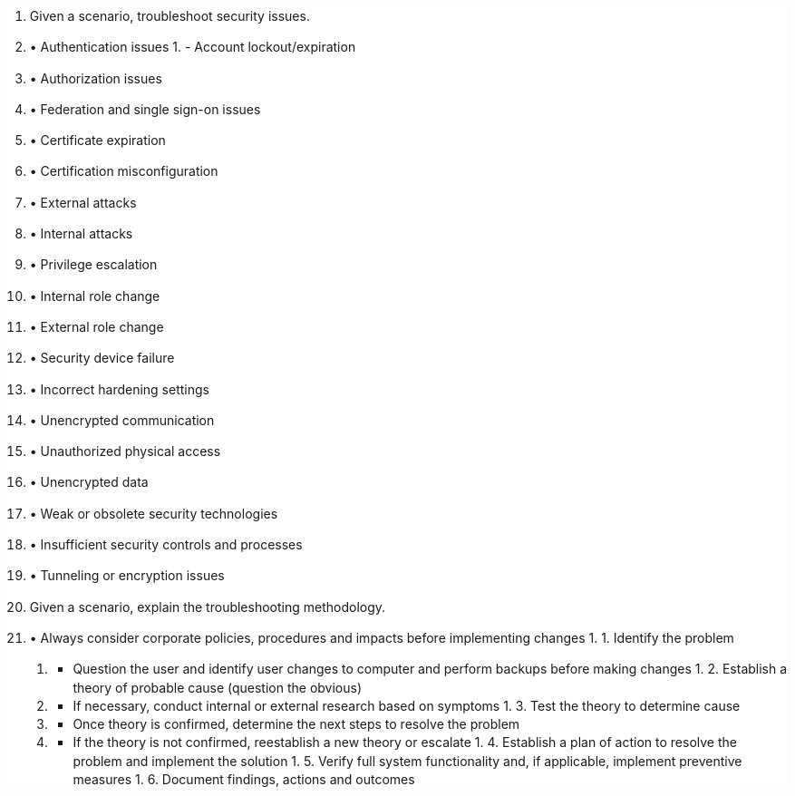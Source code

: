 1. Given a scenario, troubleshoot security issues.
  1. • Authentication issues
    1. - Account lockout/expiration
  1. • Authorization issues
  1. • Federation and single sign-on issues
  1. • Certificate expiration
  1. • Certification misconfiguration
  1. • External attacks
  1. • Internal attacks
  1. • Privilege escalation
  1. • Internal role change
  1. • External role change
  1. • Security device failure
  1. • Incorrect hardening settings
  1. • Unencrypted communication
  1. • Unauthorized physical access
  1. • Unencrypted data
  1. • Weak or obsolete security technologies
  1. • Insufficient security controls and processes
  1. • Tunneling or encryption issues

1. Given a scenario, explain the troubleshooting methodology.
  1. • Always consider corporate policies, procedures and impacts before implementing changes
    1. 1. Identify the problem
      1. - Question the user and identify user changes to computer and perform backups before making changes
    1. 2. Establish a theory of probable cause (question the obvious)
      1. - If necessary, conduct internal or external research based on symptoms
    1. 3. Test the theory to determine cause
      1. - Once theory is confirmed, determine the next steps to resolve the problem
      1. - If the theory is not confirmed, reestablish a new theory or escalate
    1. 4. Establish a plan of action to resolve the problem and implement the solution
    1. 5. Verify full system functionality and, if applicable, implement preventive measures
    1. 6. Document findings, actions and outcomes


